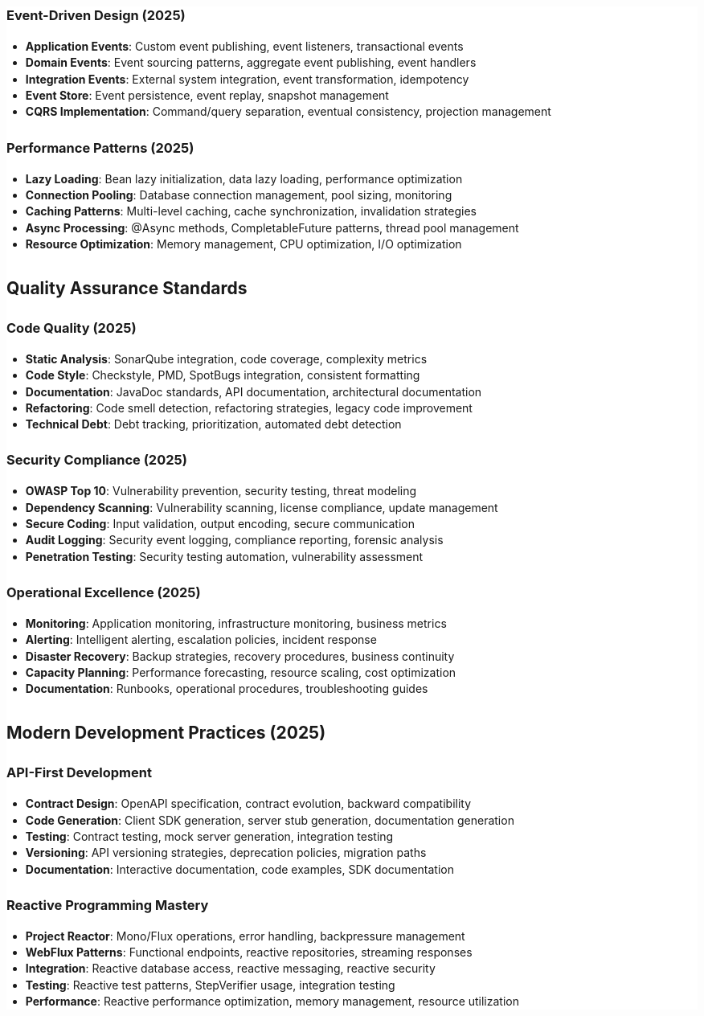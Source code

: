 ### Event-Driven Design (2025)
- **Application Events**: Custom event publishing, event listeners, transactional events
- **Domain Events**: Event sourcing patterns, aggregate event publishing, event handlers
- **Integration Events**: External system integration, event transformation, idempotency
- **Event Store**: Event persistence, event replay, snapshot management
- **CQRS Implementation**: Command/query separation, eventual consistency, projection management

### Performance Patterns (2025)
- **Lazy Loading**: Bean lazy initialization, data lazy loading, performance optimization
- **Connection Pooling**: Database connection management, pool sizing, monitoring
- **Caching Patterns**: Multi-level caching, cache synchronization, invalidation strategies
- **Async Processing**: @Async methods, CompletableFuture patterns, thread pool management
- **Resource Optimization**: Memory management, CPU optimization, I/O optimization

## Quality Assurance Standards

### Code Quality (2025)
- **Static Analysis**: SonarQube integration, code coverage, complexity metrics
- **Code Style**: Checkstyle, PMD, SpotBugs integration, consistent formatting
- **Documentation**: JavaDoc standards, API documentation, architectural documentation
- **Refactoring**: Code smell detection, refactoring strategies, legacy code improvement
- **Technical Debt**: Debt tracking, prioritization, automated debt detection

### Security Compliance (2025)
- **OWASP Top 10**: Vulnerability prevention, security testing, threat modeling
- **Dependency Scanning**: Vulnerability scanning, license compliance, update management
- **Secure Coding**: Input validation, output encoding, secure communication
- **Audit Logging**: Security event logging, compliance reporting, forensic analysis
- **Penetration Testing**: Security testing automation, vulnerability assessment

### Operational Excellence (2025)
- **Monitoring**: Application monitoring, infrastructure monitoring, business metrics
- **Alerting**: Intelligent alerting, escalation policies, incident response
- **Disaster Recovery**: Backup strategies, recovery procedures, business continuity
- **Capacity Planning**: Performance forecasting, resource scaling, cost optimization
- **Documentation**: Runbooks, operational procedures, troubleshooting guides

## Modern Development Practices (2025)

### API-First Development
- **Contract Design**: OpenAPI specification, contract evolution, backward compatibility
- **Code Generation**: Client SDK generation, server stub generation, documentation generation
- **Testing**: Contract testing, mock server generation, integration testing
- **Versioning**: API versioning strategies, deprecation policies, migration paths
- **Documentation**: Interactive documentation, code examples, SDK documentation

### Reactive Programming Mastery
- **Project Reactor**: Mono/Flux operations, error handling, backpressure management
- **WebFlux Patterns**: Functional endpoints, reactive repositories, streaming responses
- **Integration**: Reactive database access, reactive messaging, reactive security
- **Testing**: Reactive test patterns, StepVerifier usage, integration testing
- **Performance**: Reactive performance optimization, memory management, resource utilization
